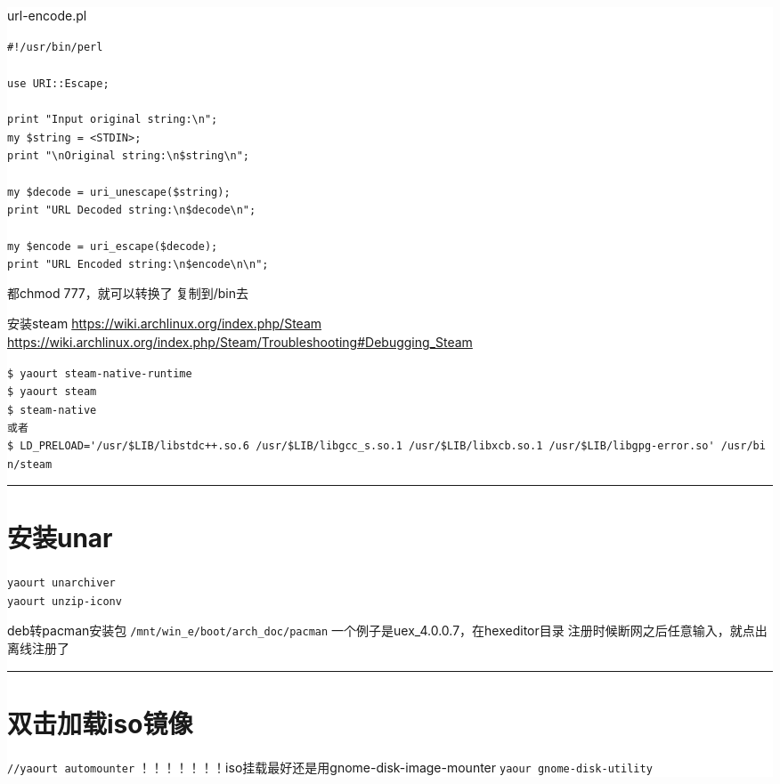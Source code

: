 url-encode.pl
```
#!/usr/bin/perl
 
use URI::Escape;

print "Input original string:\n";
my $string = <STDIN>;
print "\nOriginal string:\n$string\n";

my $decode = uri_unescape($string);
print "URL Decoded string:\n$decode\n";

my $encode = uri_escape($decode);
print "URL Encoded string:\n$encode\n\n";
```

都chmod 777，就可以转换了
复制到/bin去






安装steam
<https://wiki.archlinux.org/index.php/Steam>
<https://wiki.archlinux.org/index.php/Steam/Troubleshooting#Debugging_Steam>
```
$ yaourt steam-native-runtime
$ yaourt steam
$ steam-native
或者
$ LD_PRELOAD='/usr/$LIB/libstdc++.so.6 /usr/$LIB/libgcc_s.so.1 /usr/$LIB/libxcb.so.1 /usr/$LIB/libgpg-error.so' /usr/bin/steam
```

* * *
# 安装unar
```
yaourt unarchiver
yaourt unzip-iconv
```

deb转pacman安装包
`/mnt/win_e/boot/arch_doc/pacman`
一个例子是uex_4.0.0.7，在hexeditor目录
注册时候断网之后任意输入，就点出离线注册了




* * *
# 双击加载iso镜像
``
//yaourt automounter
``
！！！！！！！iso挂载最好还是用gnome-disk-image-mounter
``
yaour gnome-disk-utility
``
